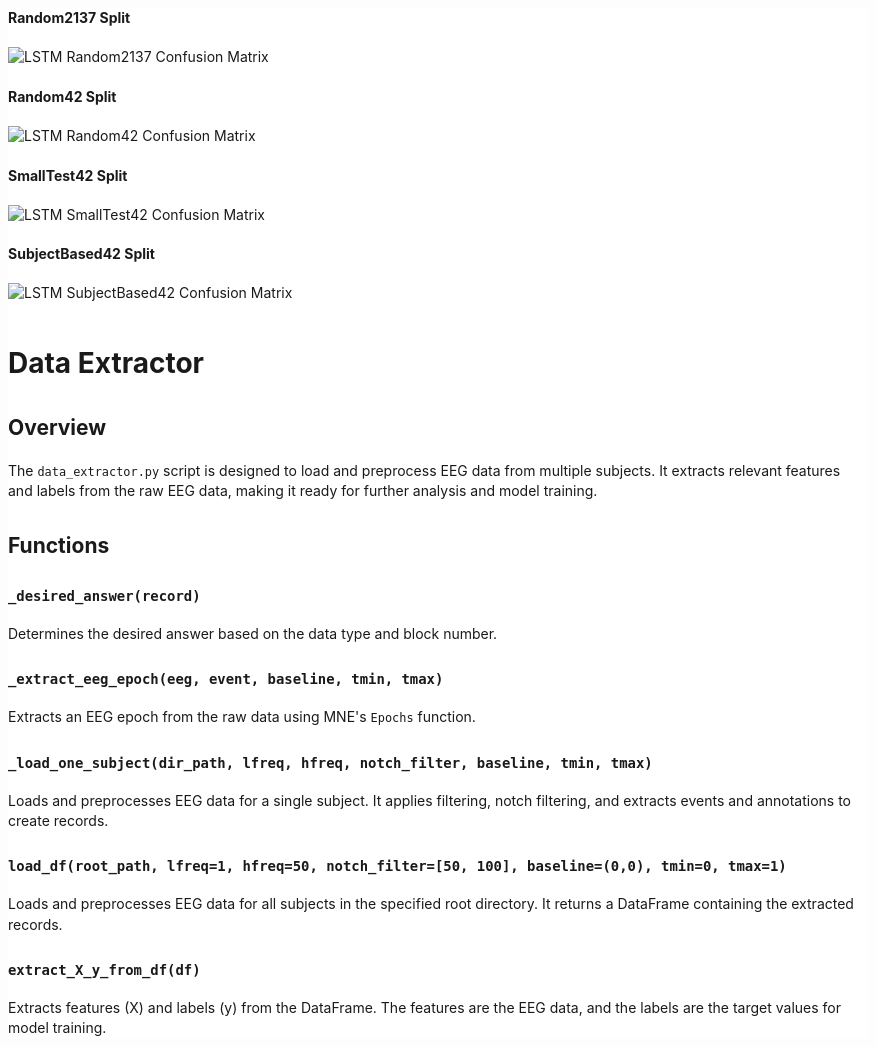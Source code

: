#### Random2137 Split

![LSTM Random2137 Confusion Matrix](confusion_matrixes/LSTM_Random2137.png)

#### Random42 Split

![LSTM Random42 Confusion Matrix](confusion_matrixes/LSTM_Random42.png)

#### SmallTest42 Split

![LSTM SmallTest42 Confusion Matrix](confusion_matrixes/LSTM_SmallTest42.png)

#### SubjectBased42 Split

![LSTM SubjectBased42 Confusion Matrix](confusion_matrixes/LSTM_SubjectBased42.png)
# Data Extractor

## Overview

The `data_extractor.py` script is designed to load and preprocess EEG data from multiple subjects. It extracts relevant features and labels from the raw EEG data, making it ready for further analysis and model training.

## Functions

### `_desired_answer(record)`

Determines the desired answer based on the data type and block number.

### `_extract_eeg_epoch(eeg, event, baseline, tmin, tmax)`

Extracts an EEG epoch from the raw data using MNE's `Epochs` function.

### `_load_one_subject(dir_path, lfreq, hfreq, notch_filter, baseline, tmin, tmax)`

Loads and preprocesses EEG data for a single subject. It applies filtering, notch filtering, and extracts events and annotations to create records.

### `load_df(root_path, lfreq=1, hfreq=50, notch_filter=[50, 100], baseline=(0,0), tmin=0, tmax=1)`

Loads and preprocesses EEG data for all subjects in the specified root directory. It returns a DataFrame containing the extracted records.

### `extract_X_y_from_df(df)`

Extracts features (X) and labels (y) from the DataFrame. The features are the EEG data, and the labels are the target values for model training.
